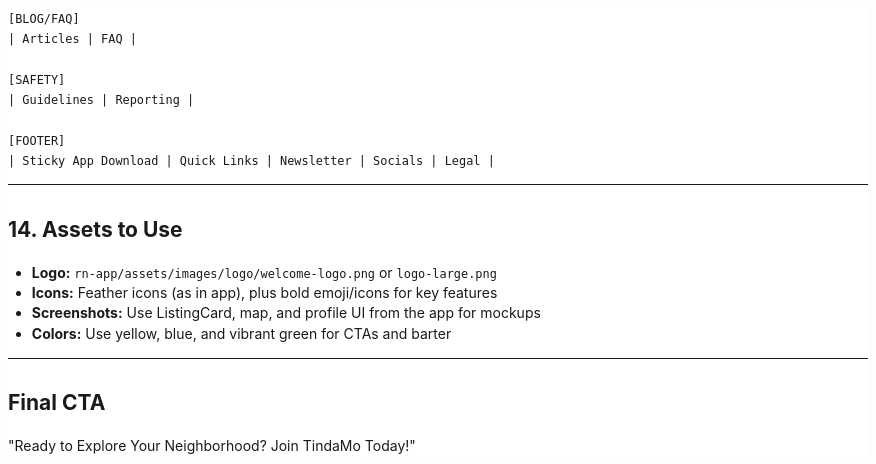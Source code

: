 ```
[BLOG/FAQ]
| Articles | FAQ |

[SAFETY]
| Guidelines | Reporting |

[FOOTER]
| Sticky App Download | Quick Links | Newsletter | Socials | Legal |
```

---

## 14. Assets to Use
- **Logo:** `rn-app/assets/images/logo/welcome-logo.png` or `logo-large.png`
- **Icons:** Feather icons (as in app), plus bold emoji/icons for key features
- **Screenshots:** Use ListingCard, map, and profile UI from the app for mockups
- **Colors:** Use yellow, blue, and vibrant green for CTAs and barter

---

## Final CTA
"Ready to Explore Your Neighborhood? Join TindaMo Today!" 